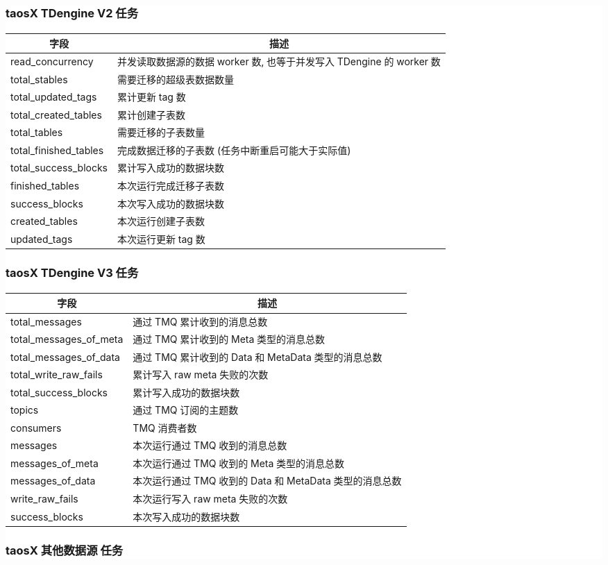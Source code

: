 ### taosX TDengine V2 任务

| 字段                  | 描述                                                                 |
| --------------------- | -------------------------------------------------------------------- |
| read_concurrency      | 并发读取数据源的数据 worker 数, 也等于并发写入 TDengine 的 worker 数 |
| total_stables         | 需要迁移的超级表数据数量                                             |
| total_updated_tags    | 累计更新 tag 数                                                      |
| total_created_tables  | 累计创建子表数                                                       |
| total_tables          | 需要迁移的子表数量                                                   |
| total_finished_tables | 完成数据迁移的子表数 (任务中断重启可能大于实际值)                    |
| total_success_blocks  | 累计写入成功的数据块数                                               |
| finished_tables       | 本次运行完成迁移子表数                                               |
| success_blocks        | 本次写入成功的数据块数                                               |
| created_tables        | 本次运行创建子表数                                                   |
| updated_tags          | 本次运行更新 tag 数                                                  |

### taosX TDengine V3 任务

| 字段                   | 描述                                                    |
| ---------------------- | ------------------------------------------------------- |
| total_messages         | 通过 TMQ 累计收到的消息总数                             |
| total_messages_of_meta | 通过 TMQ 累计收到的 Meta 类型的消息总数                 |
| total_messages_of_data | 通过 TMQ 累计收到的 Data 和 MetaData 类型的消息总数     |
| total_write_raw_fails  | 累计写入 raw meta 失败的次数                            |
| total_success_blocks   | 累计写入成功的数据块数                                  |
| topics                 | 通过 TMQ 订阅的主题数                                   |
| consumers              | TMQ 消费者数                                            |
| messages               | 本次运行通过 TMQ 收到的消息总数                         |
| messages_of_meta       | 本次运行通过 TMQ 收到的 Meta 类型的消息总数             |
| messages_of_data       | 本次运行通过 TMQ 收到的 Data 和 MetaData 类型的消息总数 |
| write_raw_fails        | 本次运行写入 raw meta 失败的次数                        |
| success_blocks         | 本次写入成功的数据块数                                  |

### taosX 其他数据源 任务
